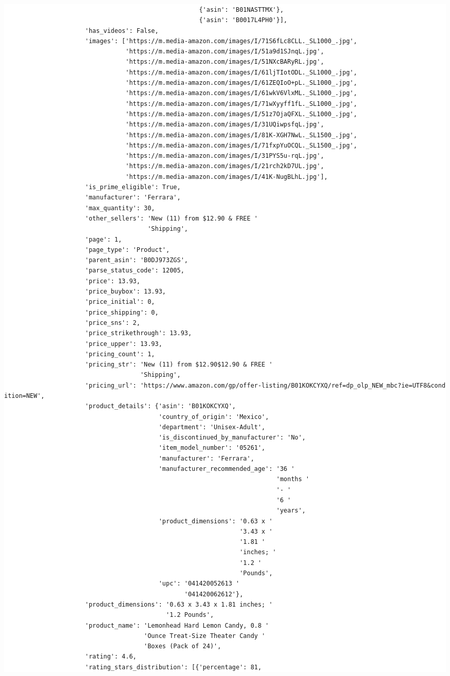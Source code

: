                                                          {'asin': 'B01NASTTMX'},
                                                         {'asin': 'B0017L4PH0'}],
                          'has_videos': False,
                          'images': ['https://m.media-amazon.com/images/I/71S6fLc8CLL._SL1000_.jpg',
                                     'https://m.media-amazon.com/images/I/51a9d1SJnqL.jpg',
                                     'https://m.media-amazon.com/images/I/51NXcBARyRL.jpg',
                                     'https://m.media-amazon.com/images/I/61ljTIotODL._SL1000_.jpg',
                                     'https://m.media-amazon.com/images/I/61ZEQIoO+pL._SL1000_.jpg',
                                     'https://m.media-amazon.com/images/I/61wkV6VlxML._SL1000_.jpg',
                                     'https://m.media-amazon.com/images/I/71wXyyff1fL._SL1000_.jpg',
                                     'https://m.media-amazon.com/images/I/51z7OjaQFXL._SL1000_.jpg',
                                     'https://m.media-amazon.com/images/I/31UQiwpsfqL.jpg',
                                     'https://m.media-amazon.com/images/I/81K-XGH7NwL._SL1500_.jpg',
                                     'https://m.media-amazon.com/images/I/71fxpYuOCQL._SL1500_.jpg',
                                     'https://m.media-amazon.com/images/I/31PYS5u-rqL.jpg',
                                     'https://m.media-amazon.com/images/I/21rch2kD7UL.jpg',
                                     'https://m.media-amazon.com/images/I/41K-NugBLhL.jpg'],
                          'is_prime_eligible': True,
                          'manufacturer': 'Ferrara',
                          'max_quantity': 30,
                          'other_sellers': 'New (11) from $12.90 & FREE '
                                           'Shipping',
                          'page': 1,
                          'page_type': 'Product',
                          'parent_asin': 'B0DJ973ZGS',
                          'parse_status_code': 12005,
                          'price': 13.93,
                          'price_buybox': 13.93,
                          'price_initial': 0,
                          'price_shipping': 0,
                          'price_sns': 2,
                          'price_strikethrough': 13.93,
                          'price_upper': 13.93,
                          'pricing_count': 1,
                          'pricing_str': 'New (11) from $12.90$12.90 & FREE '
                                         'Shipping',
                          'pricing_url': 'https://www.amazon.com/gp/offer-listing/B01KOKCYXQ/ref=dp_olp_NEW_mbc?ie=UTF8&condition=NEW',
                          'product_details': {'asin': 'B01KOKCYXQ',
                                              'country_of_origin': 'Mexico',
                                              'department': 'Unisex-Adult',
                                              'is_discontinued_by_manufacturer': 'No',
                                              'item_model_number': '05261',
                                              'manufacturer': 'Ferrara',
                                              'manufacturer_recommended_age': '36 '
                                                                              'months '
                                                                              '- '
                                                                              '6 '
                                                                              'years',
                                              'product_dimensions': '0.63 x '
                                                                    '3.43 x '
                                                                    '1.81 '
                                                                    'inches; '
                                                                    '1.2 '
                                                                    'Pounds',
                                              'upc': '041420052613 '
                                                     '041420062612'},
                          'product_dimensions': '0.63 x 3.43 x 1.81 inches; '
                                                '1.2 Pounds',
                          'product_name': 'Lemonhead Hard Lemon Candy, 0.8 '
                                          'Ounce Treat-Size Theater Candy '
                                          'Boxes (Pack of 24)',
                          'rating': 4.6,
                          'rating_stars_distribution': [{'percentage': 81,